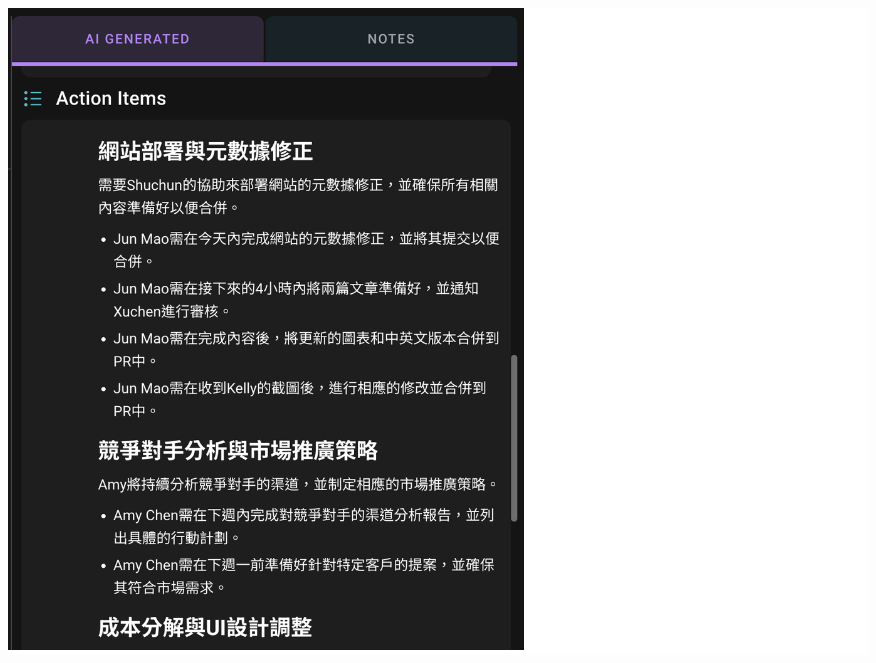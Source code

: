 <img width="60%" src="/images/blog/36-how-to-use-ai-meeting-copilot/6-todo-items.png" alt="रीयल-टाइम मीटिंग प्रगति ट्रैकिंग, एआई द्वारा स्वचालित टू-डू आइटम पीढ़ी"/>

